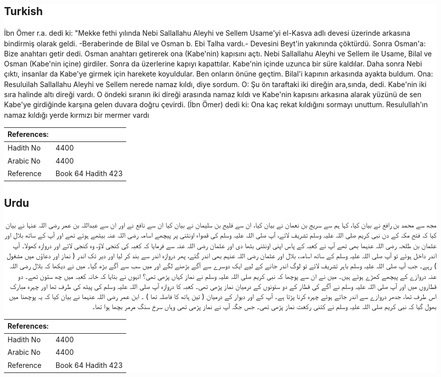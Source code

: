 ## Turkish


<div dir="ltr" lang="tr" style={{fontSize:'larger',backgroundColor:'#f8f9fa',padding:20}}>
İbn Ömer r.a. dedi ki: "Mekke fethi yılında Nebi Sallallahu Aleyhi ve Sellem Usame'yi el-Kasva adlı devesi üzerinde arkasına bindirmiş olarak geldi. -Beraberinde de Bilal ve Osman b. Ebi Talha vardı.- Devesini Beyt'in yakınında çöktürdü. Sonra Osman'a: Bize anahtarı getir dedi. Osman anahtarı getirerek ona (Kabe'nin) kapısını açtı. Nebi Sallallahu Aleyhi ve Sellem ile Usame, Bilal ve Osman (Kabe'nin içine) girdiler. Sonra da üzerlerine kapıyı kapattılar. Kabe'nin içinde uzunca bir süre kaldılar. Daha sonra Nebi çıktı, insanlar da Kabe'ye girmek için harekete koyuldular. Ben onların önüne geçtim. Bilal'i kapının arkasında ayakta buldum. Ona: Resuluilah Sallallahu Aleyhi ve Sellem nerede namaz kıldı, diye sordum. O: Şu ön taraftaki iki direğin ara,sında, dedi. Kabe'nin iki sıra halinde altı direği vardı. O öndeki sıranın iki direği arasında namaz kıldı ve Kabe'nin kapısını arkasına alarak yüzünü de sen Kabe'ye girdiğinde karşına gelen duvara doğru çevirdi. (İbn Ömer) dedi ki: Ona kaç rekat kıldığını sormayı unuttum. Resulullah'ın namaz kıldığı yerde kırmızı bir mermer vardı
</div>
<div style={{backgroundColor:'#f8f9fa',padding:20, marginBottom: 10}}><table> <thead> <tr> <th>References:</th> <th></th> </tr> </thead> <tbody><tr><td>Hadith No</td><td>4400</td></tr><tr><td>Arabic No</td><td>4400</td></tr><tr><td>Reference</td><td>Book 64 Hadith 423</td></tr></tbody></table></div>

## Urdu


<div dir="rtl" lang="ur" style={{fontSize:'larger',backgroundColor:'#f8f9fa',padding:20}}>
مجھ سے محمد بن رافع نے بیان کیا، کہا ہم سے سریج بن نعمان نے بیان کیا، ان سے فلیح بن سلیمان نے بیان کیا ان سے نافع نے اور ان سے عبداللہ بن عمر رضی اللہ عنہا نے بیان کیا کہ فتح مکہ کے دن نبی کریم صلی اللہ علیہ وسلم تشریف لائے، آپ صلی اللہ علیہ وسلم کی قصواء اونٹنی پر پیچھے اسامہ رضی اللہ عنہ بیٹھے ہوئے تھے اور آپ کے ساتھ بلال اور عثمان بن طلحہ رضی اللہ عنہما بھی تھے آپ نے کعبہ کے پاس اپنی اونٹنی بٹھا دی اور عثمان رضی اللہ عنہ سے فرمایا کہ کعبہ کی کنجی لاؤ، وہ کنجی لائے اور دروازہ کھولا۔ آپ اندر داخل ہوئے تو آپ صلی اللہ علیہ وسلم کے ساتھ اسامہ، بلال اور عثمان رضی اللہ عنہم بھی اندر گئے، پھر دروازہ اندر سے بند کر لیا اور دیر تک اندر ( نماز اور دعاؤں میں مشغول ) رہے۔ جب آپ صلی اللہ علیہ وسلم باہر تشریف لائے تو لوگ اندر جانے کے لیے ایک دوسرے سے آگے بڑھنے لگے اور میں سب سے آگے بڑھ گیا۔ میں نے دیکھا کہ بلال رضی اللہ عنہ دروازے کے پیچھے کھڑے ہوئے ہیں۔ میں نے ان سے پوچھا کہ نبی کریم صلی اللہ علیہ وسلم نے نماز کہاں پڑھی تھی؟ انہوں نے بتایا کہ خانہ کعبہ میں چھ ستون تھے۔ دو قطاروں میں اور آپ صلی اللہ علیہ وسلم نے آگے کی قطار کے دو ستونوں کے درمیان نماز پڑھی تھی۔ کعبہ کا دروازہ آپ صلی اللہ علیہ وسلم کی پیٹھ کی طرف تھا اور چہرہ مبارک اس طرف تھا، جدھر دروازے سے اندر جاتے ہوئے چہرہ کرنا پڑتا ہے۔ آپ کے اور دیوار کے درمیان ( تین ہاتھ کا فاصلہ تھا ) ۔ ابن عمر رضی اللہ عنہما نے بیان کیا کہ یہ پوچھنا میں بھول گیا کہ نبی کریم صلی اللہ علیہ وسلم نے کتنی رکعت نماز پڑھی تھی۔ جس جگہ آپ نے نماز پڑھی تھی وہاں سرخ سنگ مرمر بچھا ہوا تھا۔
</div>
<div style={{backgroundColor:'#f8f9fa',padding:20, marginBottom: 10}}><table> <thead> <tr> <th>References:</th> <th></th> </tr> </thead> <tbody><tr><td>Hadith No</td><td>4400</td></tr><tr><td>Arabic No</td><td>4400</td></tr><tr><td>Reference</td><td>Book 64 Hadith 423</td></tr></tbody></table></div>